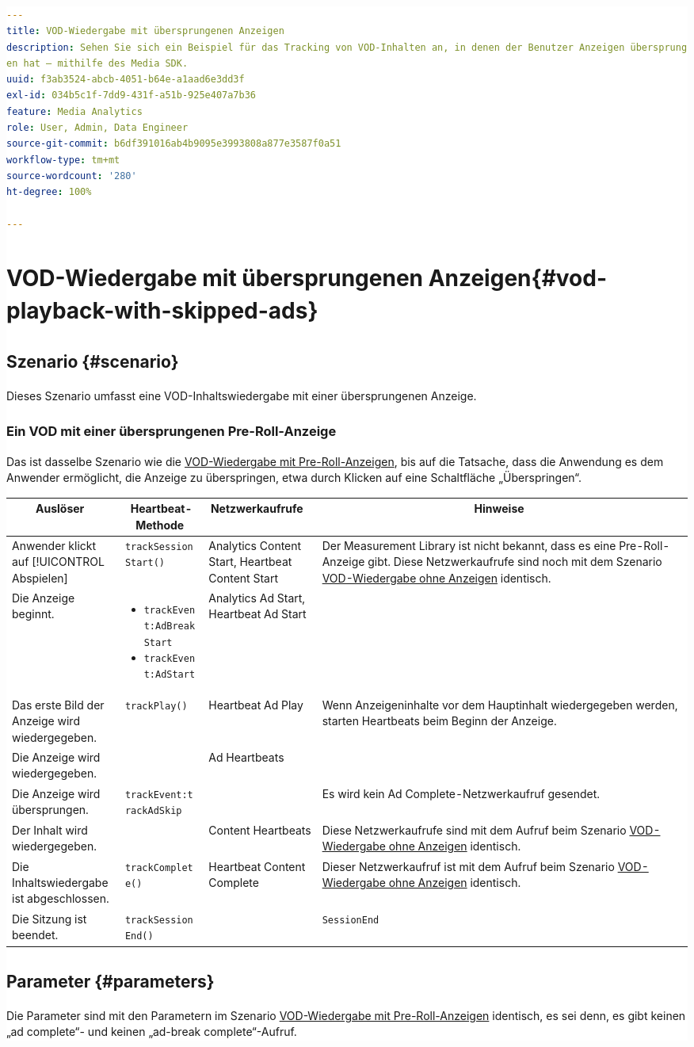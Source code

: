 ```yaml
---
title: VOD-Wiedergabe mit übersprungenen Anzeigen
description: Sehen Sie sich ein Beispiel für das Tracking von VOD-Inhalten an, in denen der Benutzer Anzeigen übersprungen hat – mithilfe des Media SDK.
uuid: f3ab3524-abcb-4051-b64e-a1aad6e3dd3f
exl-id: 034b5c1f-7dd9-431f-a51b-925e407a7b36
feature: Media Analytics
role: User, Admin, Data Engineer
source-git-commit: b6df391016ab4b9095e3993808a877e3587f0a51
workflow-type: tm+mt
source-wordcount: '280'
ht-degree: 100%

---
```


# VOD-Wiedergabe mit übersprungenen Anzeigen{#vod-playback-with-skipped-ads}

## Szenario {#scenario}

Dieses Szenario umfasst eine VOD-Inhaltswiedergabe mit einer übersprungenen Anzeige.

### Ein VOD mit einer übersprungenen Pre-Roll-Anzeige

Das ist dasselbe Szenario wie die [VOD-Wiedergabe mit Pre-Roll-Anzeigen](/help/sdk-implement/tracking-scenarios/vod-preroll-ads.md), bis auf die Tatsache, dass die Anwendung es dem Anwender ermöglicht, die Anzeige zu überspringen, etwa durch Klicken auf eine Schaltfläche „Überspringen“.

| Auslöser   | Heartbeat-Methode  | Netzwerkaufrufe   | Hinweise   |
| --- | --- | --- | --- |
| Anwender klickt auf [!UICONTROL Abspielen] | `trackSessionStart()` | Analytics Content Start, Heartbeat Content Start | Der Measurement Library ist nicht bekannt, dass es eine Pre-Roll-Anzeige gibt. Diese Netzwerkaufrufe sind noch mit dem Szenario [VOD-Wiedergabe ohne Anzeigen](/help/sdk-implement/tracking-scenarios/vod-no-intrs-details.md) identisch. |
| Die Anzeige beginnt. | <ul> <li> `trackEvent:AdBreakStart` </li> <li> `trackEvent:AdStart` </li> </ul> | Analytics Ad Start, Heartbeat Ad Start |  |
| Das erste Bild der Anzeige wird wiedergegeben. | `trackPlay()` | Heartbeat Ad Play | Wenn Anzeigeninhalte vor dem Hauptinhalt wiedergegeben werden, starten Heartbeats beim Beginn der Anzeige. |
| Die Anzeige wird wiedergegeben. |  | Ad Heartbeats |  |
| Die Anzeige wird übersprungen. | `trackEvent:trackAdSkip` |  | Es wird kein Ad Complete-Netzwerkaufruf gesendet. |
| Der Inhalt wird wiedergegeben. |  | Content Heartbeats | Diese Netzwerkaufrufe sind mit dem Aufruf beim Szenario [VOD-Wiedergabe ohne Anzeigen](/help/sdk-implement/tracking-scenarios/vod-no-intrs-details.md) identisch. |
| Die Inhaltswiedergabe ist abgeschlossen. | `trackComplete()` | Heartbeat Content Complete | Dieser Netzwerkaufruf ist mit dem Aufruf beim Szenario [VOD-Wiedergabe ohne Anzeigen](/help/sdk-implement/tracking-scenarios/vod-no-intrs-details.md) identisch. |
| Die Sitzung ist beendet. | `trackSessionEnd()` |  | `SessionEnd` |

## Parameter {#parameters}

Die Parameter sind mit den Parametern im Szenario [VOD-Wiedergabe mit Pre-Roll-Anzeigen](/help/sdk-implement/tracking-scenarios/vod-preroll-ads.md) identisch, es sei denn, es gibt keinen „ad complete“- und keinen „ad-break complete“-Aufruf.

